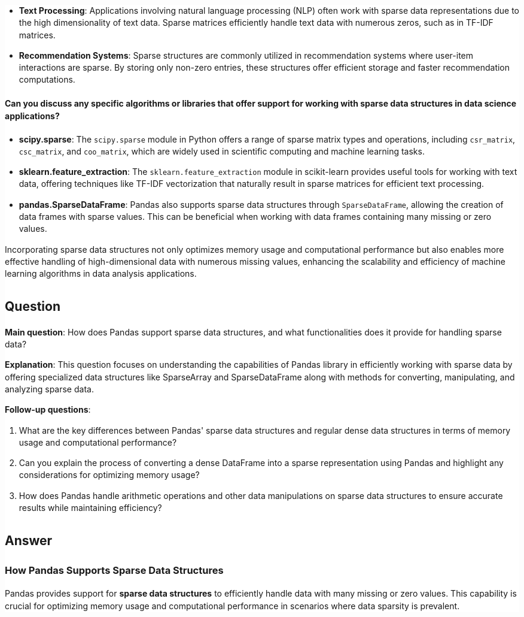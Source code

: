- **Text Processing**: Applications involving natural language processing (NLP) often work with sparse data representations due to the high dimensionality of text data. Sparse matrices efficiently handle text data with numerous zeros, such as in TF-IDF matrices.
  
- **Recommendation Systems**: Sparse structures are commonly utilized in recommendation systems where user-item interactions are sparse. By storing only non-zero entries, these structures offer efficient storage and faster recommendation computations.

#### Can you discuss any specific algorithms or libraries that offer support for working with sparse data structures in data science applications?

- **scipy.sparse**: The `scipy.sparse` module in Python offers a range of sparse matrix types and operations, including `csr_matrix`, `csc_matrix`, and `coo_matrix`, which are widely used in scientific computing and machine learning tasks.
  
- **sklearn.feature_extraction**: The `sklearn.feature_extraction` module in scikit-learn provides useful tools for working with text data, offering techniques like TF-IDF vectorization that naturally result in sparse matrices for efficient text processing.
  
- **pandas.SparseDataFrame**: Pandas also supports sparse data structures through `SparseDataFrame`, allowing the creation of data frames with sparse values. This can be beneficial when working with data frames containing many missing or zero values.

Incorporating sparse data structures not only optimizes memory usage and computational performance but also enables more effective handling of high-dimensional data with numerous missing values, enhancing the scalability and efficiency of machine learning algorithms in data analysis applications.

## Question
**Main question**: How does Pandas support sparse data structures, and what functionalities does it provide for handling sparse data?

**Explanation**: This question focuses on understanding the capabilities of Pandas library in efficiently working with sparse data by offering specialized data structures like SparseArray and SparseDataFrame along with methods for converting, manipulating, and analyzing sparse data.

**Follow-up questions**:

1. What are the key differences between Pandas' sparse data structures and regular dense data structures in terms of memory usage and computational performance?

2. Can you explain the process of converting a dense DataFrame into a sparse representation using Pandas and highlight any considerations for optimizing memory usage?

3. How does Pandas handle arithmetic operations and other data manipulations on sparse data structures to ensure accurate results while maintaining efficiency?





## Answer

### How Pandas Supports Sparse Data Structures

Pandas provides support for **sparse data structures** to efficiently handle data with many missing or zero values. This capability is crucial for optimizing memory usage and computational performance in scenarios where data sparsity is prevalent. 

